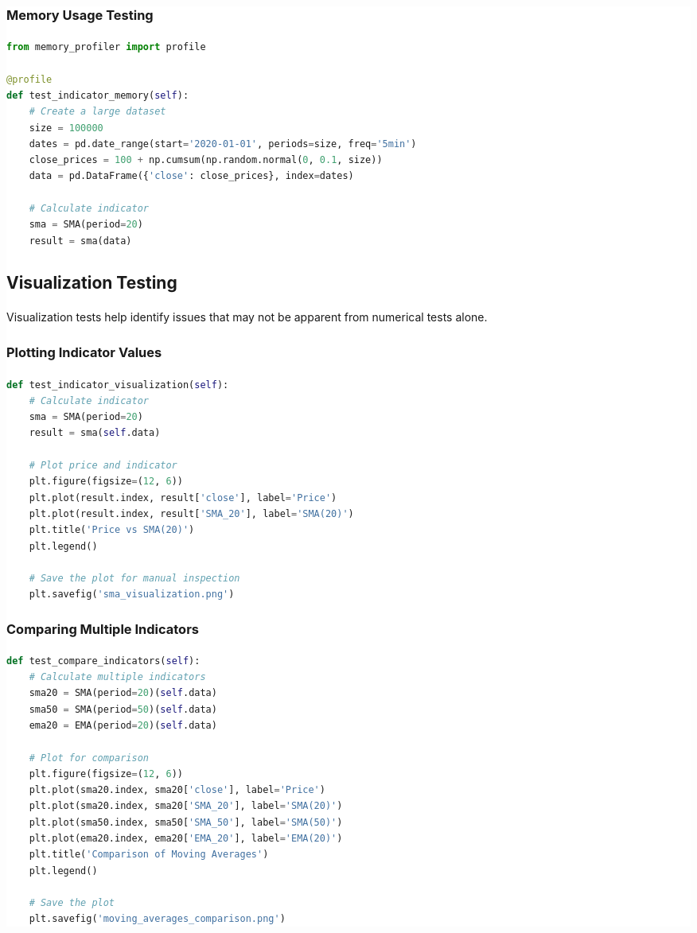 ### Memory Usage Testing

```python
from memory_profiler import profile

@profile
def test_indicator_memory(self):
    # Create a large dataset
    size = 100000
    dates = pd.date_range(start='2020-01-01', periods=size, freq='5min')
    close_prices = 100 + np.cumsum(np.random.normal(0, 0.1, size))
    data = pd.DataFrame({'close': close_prices}, index=dates)
    
    # Calculate indicator
    sma = SMA(period=20)
    result = sma(data)
```

## Visualization Testing

Visualization tests help identify issues that may not be apparent from numerical tests alone.

### Plotting Indicator Values

```python
def test_indicator_visualization(self):
    # Calculate indicator
    sma = SMA(period=20)
    result = sma(self.data)
    
    # Plot price and indicator
    plt.figure(figsize=(12, 6))
    plt.plot(result.index, result['close'], label='Price')
    plt.plot(result.index, result['SMA_20'], label='SMA(20)')
    plt.title('Price vs SMA(20)')
    plt.legend()
    
    # Save the plot for manual inspection
    plt.savefig('sma_visualization.png')
```

### Comparing Multiple Indicators

```python
def test_compare_indicators(self):
    # Calculate multiple indicators
    sma20 = SMA(period=20)(self.data)
    sma50 = SMA(period=50)(self.data)
    ema20 = EMA(period=20)(self.data)
    
    # Plot for comparison
    plt.figure(figsize=(12, 6))
    plt.plot(sma20.index, sma20['close'], label='Price')
    plt.plot(sma20.index, sma20['SMA_20'], label='SMA(20)')
    plt.plot(sma50.index, sma50['SMA_50'], label='SMA(50)')
    plt.plot(ema20.index, ema20['EMA_20'], label='EMA(20)')
    plt.title('Comparison of Moving Averages')
    plt.legend()
    
    # Save the plot
    plt.savefig('moving_averages_comparison.png')
```
